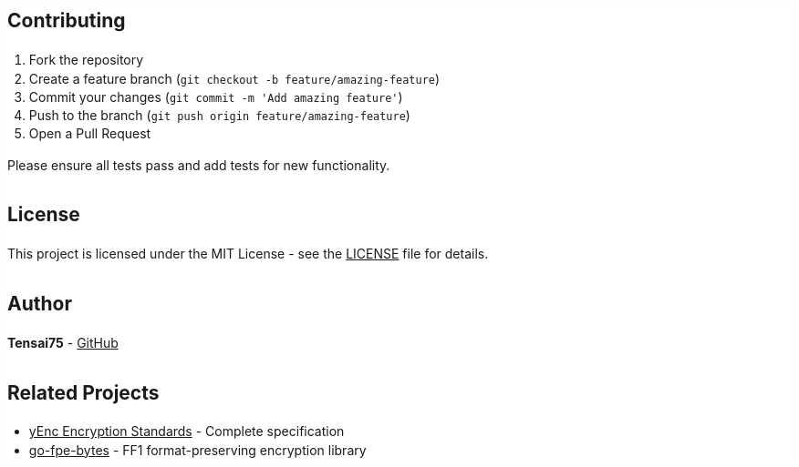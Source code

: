 ## Contributing

1. Fork the repository
2. Create a feature branch (`git checkout -b feature/amazing-feature`)
3. Commit your changes (`git commit -m 'Add amazing feature'`)
4. Push to the branch (`git push origin feature/amazing-feature`)
5. Open a Pull Request

Please ensure all tests pass and add tests for new functionality.

## License

This project is licensed under the MIT License - see the [LICENSE](LICENSE) file for details.

## Author

**Tensai75** - [GitHub](https://github.com/Tensai75)

## Related Projects

- [yEnc Encryption Standards](https://github.com/Tensai75/yenc-encryption-standards) - Complete specification
- [go-fpe-bytes](https://github.com/Tensai75/go-fpe-bytes) - FF1 format-preserving encryption library
